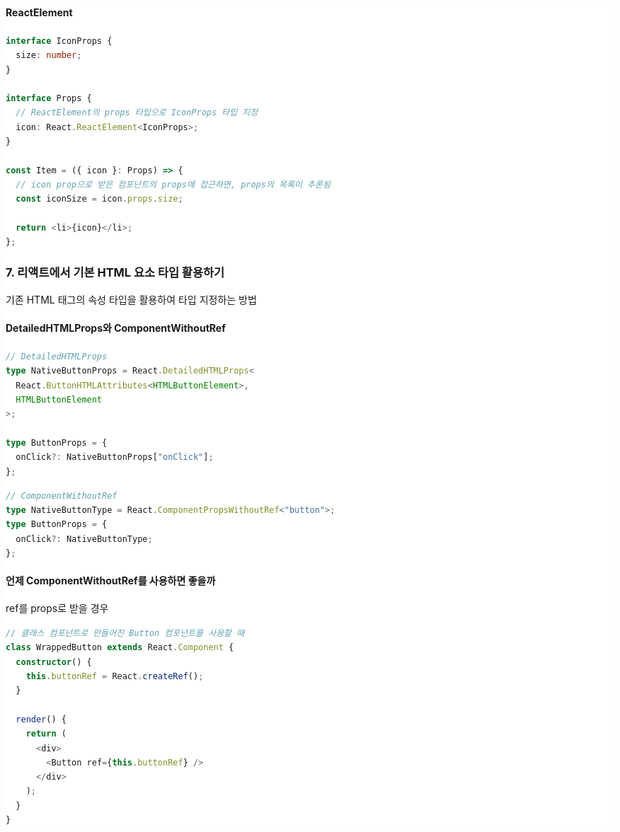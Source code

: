 #### ReactElement

```ts
interface IconProps {
  size: number;
}

interface Props {
  // ReactElement의 props 타입으로 IconProps 타입 지정
  icon: React.ReactElement<IconProps>;
}

const Item = ({ icon }: Props) => {
  // icon prop으로 받은 컴포넌트의 props에 접근하면, props의 목록이 추론됨
  const iconSize = icon.props.size;

  return <li>{icon}</li>;
};
```

### 7. 리액트에서 기본 HTML 요소 타입 활용하기

기존 HTML 태그의 속성 타입을 활용하여 타입 지정하는 방법

#### DetailedHTMLProps와 ComponentWithoutRef

```ts
// DetailedHTMLProps
type NativeButtonProps = React.DetailedHTMLProps<
  React.ButtonHTMLAttributes<HTMLButtonElement>,
  HTMLButtonElement
>;

type ButtonProps = {
  onClick?: NativeButtonProps["onClick"];
};
```

```ts
// ComponentWithoutRef
type NativeButtonType = React.ComponentPropsWithoutRef<"button">;
type ButtonProps = {
  onClick?: NativeButtonType;
};
```

#### 언제 ComponentWithoutRef를 사용하면 좋을까

ref를 props로 받을 경우

```ts
// 클래스 컴포넌트로 만들어진 Button 컴포넌트를 사용할 때
class WrappedButton extends React.Component {
  constructor() {
    this.buttonRef = React.createRef();
  }

  render() {
    return (
      <div>
        <Button ref={this.buttonRef} />
      </div>
    );
  }
}
```

